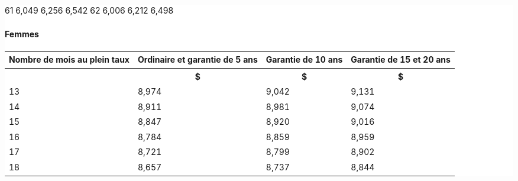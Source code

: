 <tr>
<td>61</td>
<td>6,049</td>
<td>6,256</td>
<td>6,542</td>
</tr>
<tr>
<td>62</td>
<td>6,006</td>
<td>6,212</td>
<td>6,498</td>
</tr>
</table>

<table>
<h4>Femmes</h4>
<tr>
<th>Nombre de mois au plein taux</th>
<th>Ordinaire et garantie de 5 ans</th>
<th>Garantie de 10 ans</th>
<th>Garantie de 15 et 20 ans</th>
</tr>
<tr>
<th></th>
<th>$</th>
<th>$</th>
<th>$</th>
</tr>
<tr>
<td>13</td>
<td>8,974</td>
<td>9,042</td>
<td>9,131</td>
</tr>
<tr>
<td>14</td>
<td>8,911</td>
<td>8,981</td>
<td>9,074</td>
</tr>
<tr>
<td>15</td>
<td>8,847</td>
<td>8,920</td>
<td>9,016</td>
</tr>
<tr>
<td>16</td>
<td>8,784</td>
<td>8,859</td>
<td>8,959</td>
</tr>
<tr>
<td>17</td>
<td>8,721</td>
<td>8,799</td>
<td>8,902</td>
</tr>
<tr>
<td>18</td>
<td>8,657</td>
<td>8,737</td>
<td>8,844</td>
</tr>